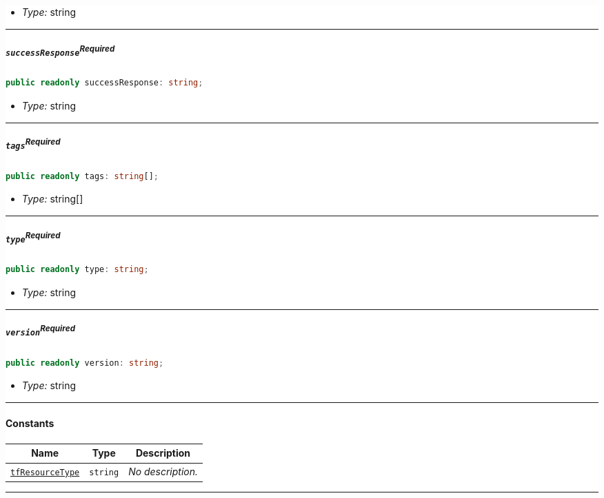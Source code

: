 - *Type:* string

---

##### `successResponse`<sup>Required</sup> <a name="successResponse" id="@cdktf/provider-opentelekomcloud.apigwApiV2.ApigwApiV2.property.successResponse"></a>

```typescript
public readonly successResponse: string;
```

- *Type:* string

---

##### `tags`<sup>Required</sup> <a name="tags" id="@cdktf/provider-opentelekomcloud.apigwApiV2.ApigwApiV2.property.tags"></a>

```typescript
public readonly tags: string[];
```

- *Type:* string[]

---

##### `type`<sup>Required</sup> <a name="type" id="@cdktf/provider-opentelekomcloud.apigwApiV2.ApigwApiV2.property.type"></a>

```typescript
public readonly type: string;
```

- *Type:* string

---

##### `version`<sup>Required</sup> <a name="version" id="@cdktf/provider-opentelekomcloud.apigwApiV2.ApigwApiV2.property.version"></a>

```typescript
public readonly version: string;
```

- *Type:* string

---

#### Constants <a name="Constants" id="Constants"></a>

| **Name** | **Type** | **Description** |
| --- | --- | --- |
| <code><a href="#@cdktf/provider-opentelekomcloud.apigwApiV2.ApigwApiV2.property.tfResourceType">tfResourceType</a></code> | <code>string</code> | *No description.* |

---